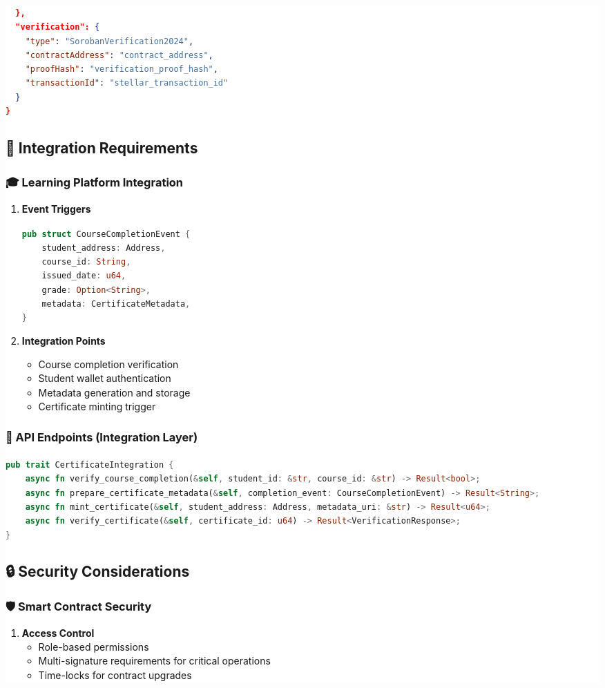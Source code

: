 ```json
  },
  "verification": {
    "type": "SorobanVerification2024",
    "contractAddress": "contract_address",
    "proofHash": "verification_proof_hash",
    "transactionId": "stellar_transaction_id"
  }
}
```

## 🔌 Integration Requirements

### 🎓 Learning Platform Integration

1. **Event Triggers**
   ```rust
   pub struct CourseCompletionEvent {
       student_address: Address,
       course_id: String,
       issued_date: u64,
       grade: Option<String>,
       metadata: CertificateMetadata,
   }
   ```

2. **Integration Points**
   - Course completion verification
   - Student wallet authentication
   - Metadata generation and storage
   - Certificate minting trigger

### 🔌 API Endpoints (Integration Layer)

```rust
pub trait CertificateIntegration {
    async fn verify_course_completion(&self, student_id: &str, course_id: &str) -> Result<bool>;
    async fn prepare_certificate_metadata(&self, completion_event: CourseCompletionEvent) -> Result<String>;
    async fn mint_certificate(&self, student_address: Address, metadata_uri: &str) -> Result<u64>;
    async fn verify_certificate(&self, certificate_id: u64) -> Result<VerificationResponse>;
}
```

## 🔒 Security Considerations

### 🛡️ Smart Contract Security

1. **Access Control**
   - Role-based permissions
   - Multi-signature requirements for critical operations
   - Time-locks for contract upgrades
